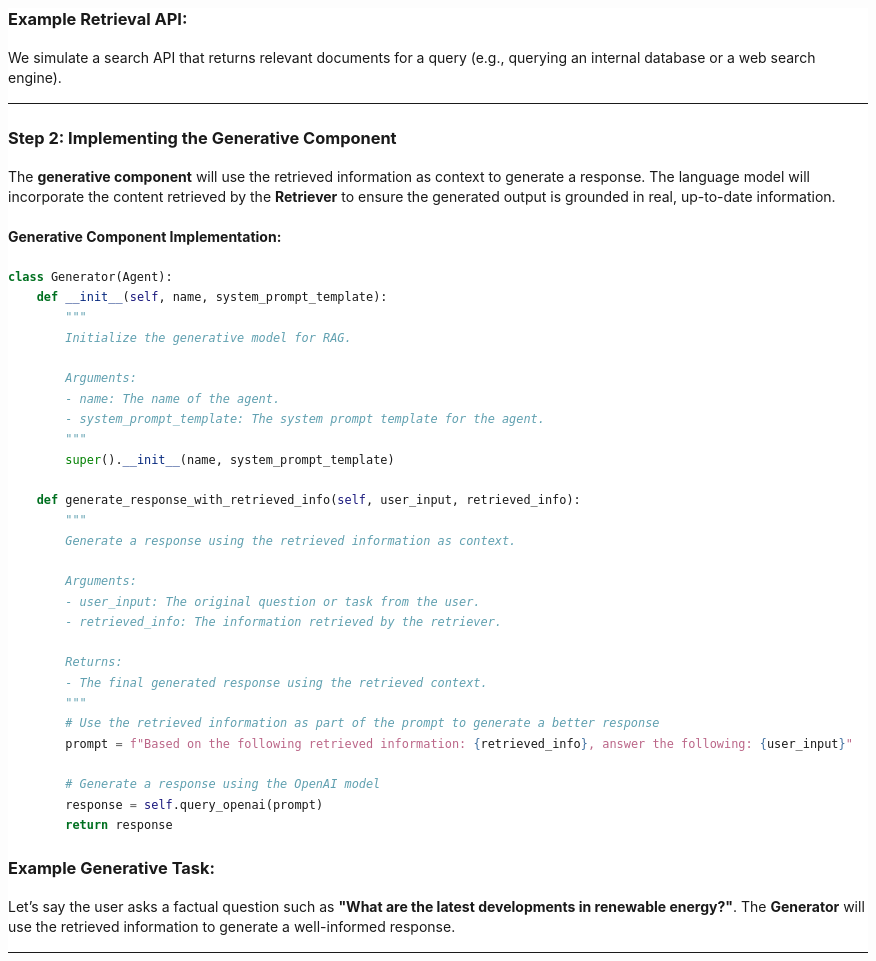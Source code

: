 ### **Example Retrieval API**:
We simulate a search API that returns relevant documents for a query (e.g., querying an internal database or a web search engine).

---

### **Step 2: Implementing the Generative Component**

The **generative component** will use the retrieved information as context to generate a response. The language model will incorporate the content retrieved by the **Retriever** to ensure the generated output is grounded in real, up-to-date information.

#### **Generative Component Implementation**:

```python
class Generator(Agent):
    def __init__(self, name, system_prompt_template):
        """
        Initialize the generative model for RAG.
        
        Arguments:
        - name: The name of the agent.
        - system_prompt_template: The system prompt template for the agent.
        """
        super().__init__(name, system_prompt_template)
    
    def generate_response_with_retrieved_info(self, user_input, retrieved_info):
        """
        Generate a response using the retrieved information as context.
        
        Arguments:
        - user_input: The original question or task from the user.
        - retrieved_info: The information retrieved by the retriever.
        
        Returns:
        - The final generated response using the retrieved context.
        """
        # Use the retrieved information as part of the prompt to generate a better response
        prompt = f"Based on the following retrieved information: {retrieved_info}, answer the following: {user_input}"
        
        # Generate a response using the OpenAI model
        response = self.query_openai(prompt)
        return response
```

### **Example Generative Task**:
Let’s say the user asks a factual question such as **"What are the latest developments in renewable energy?"**. The **Generator** will use the retrieved information to generate a well-informed response.

---
